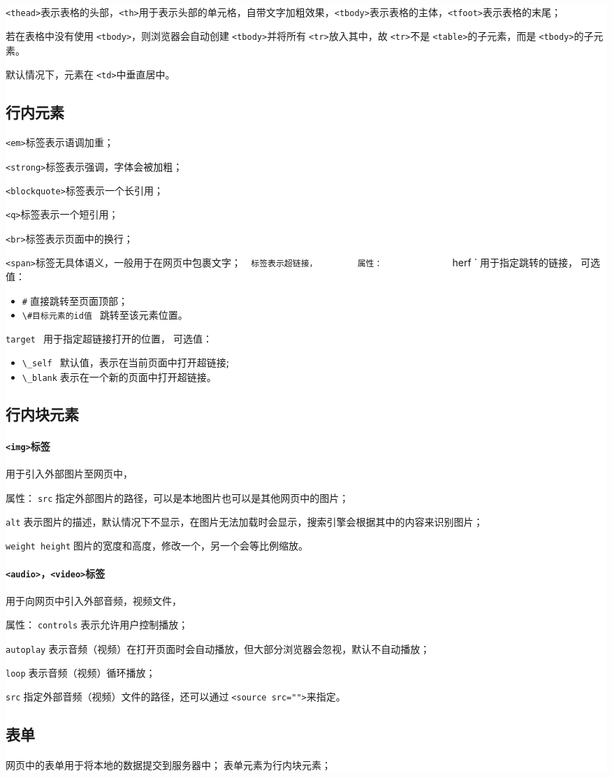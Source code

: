 `<thead>`表示表格的头部，`<th>`用于表示头部的单元格，自带文字加粗效果，`<tbody>`表示表格的主体，`<tfoot>`表示表格的末尾；

若在表格中没有使用 `<tbody>`，则浏览器会自动创建 `<tbody>`并将所有 `<tr>`放入其中，故 `<tr>`不是 `<table>`的子元素，而是 `<tbody>`的子元素。

默认情况下，元素在 `<td>`中垂直居中。


## 行内元素
`<em>`标签表示语调加重；

`<strong>`标签表示强调，字体会被加粗；

`<blockquote>`标签表示一个长引用；

`<q>`标签表示一个短引用；

`<br>`标签表示页面中的换行；

`<span>`标签无具体语义，一般用于在网页中包裹文字；` 
`<a>`标签表示超链接， 		
属性： 			
`herf ` 用于指定跳转的链接，
可选值：
- `#` 直接跳转至页面顶部； 				
- `\#目标元素的id值 ` 跳转至该元素位置。

`target ` 用于指定超链接打开的位置， 
可选值：
- `\_self ` 默认值，表示在当前页面中打开超链接; 			
- `\_blank` 表示在一个新的页面中打开超链接。


## 行内块元素
#### `<img>`标签
用于引入外部图片至网页中，

属性：
`src` 指定外部图片的路径，可以是本地图片也可以是其他网页中的图片；

`alt` 表示图片的描述，默认情况下不显示，在图片无法加载时会显示，搜索引擎会根据其中的内容来识别图片；

`weight height` 图片的宽度和高度，修改一个，另一个会等比例缩放。

#### `<audio>`，`<video>`标签
用于向网页中引入外部音频，视频文件，

属性：
`controls` 表示允许用户控制播放；

`autoplay` 表示音频（视频）在打开页面时会自动播放，但大部分浏览器会忽视，默认不自动播放；

`loop` 表示音频（视频）循环播放；

`src` 指定外部音频（视频）文件的路径，还可以通过 `<source src="">`来指定。


## 表单
网页中的表单用于将本地的数据提交到服务器中；
表单元素为行内块元素；
